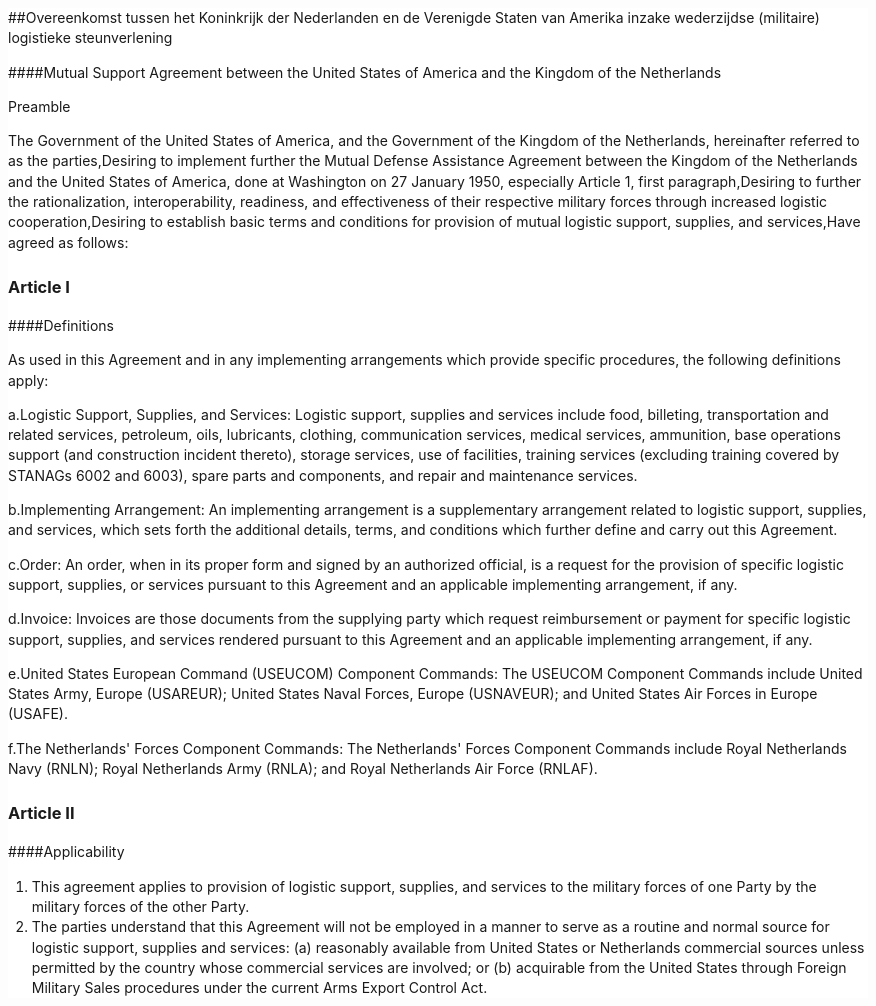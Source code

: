<meta http-equiv='Content-Type' content='text/html; charset=utf-8' />

##Overeenkomst tussen het Koninkrijk der Nederlanden en de Verenigde Staten van Amerika inzake wederzijdse (militaire) logistieke steunverlening

####Mutual Support Agreement between the United States of America and the Kingdom of the Netherlands

Preamble  

The Government of the United States of America, and the Government of the Kingdom of the Netherlands, hereinafter referred to as the parties,Desiring to implement further the Mutual Defense Assistance Agreement between the Kingdom of the Netherlands and the United States of America, done at Washington on 27 January 1950, especially Article 1, first paragraph,Desiring to further the rationalization, interoperability, readiness, and effectiveness of their respective military forces through increased logistic cooperation,Desiring to establish basic terms and conditions for provision of mutual logistic support, supplies, and services,Have agreed as follows:

### Article  I  

####Definitions

As used in this Agreement and in any implementing arrangements which provide specific procedures, the following definitions apply:

a.Logistic Support, Supplies, and Services: Logistic support, supplies and services include food, billeting, transportation and related services, petroleum, oils, lubricants, clothing, communication services, medical services, ammunition, base operations support (and construction incident thereto), storage services, use of facilities, training services (excluding training covered by STANAGs 6002 and 6003), spare parts and components, and repair and maintenance services.

b.Implementing Arrangement: An implementing arrangement is a supplementary arrangement related to logistic support, supplies, and services, which sets forth the additional details, terms, and conditions which further define and carry out this Agreement.

c.Order: An order, when in its proper form and signed by an authorized official, is a request for the provision of specific logistic support, supplies, or services pursuant to this Agreement and an applicable implementing arrangement, if any.

d.Invoice: Invoices are those documents from the supplying party which request reimbursement or payment for specific logistic support, supplies, and services rendered pursuant to this Agreement and an applicable implementing arrangement, if any.

e.United States European Command (USEUCOM) Component Commands: The USEUCOM Component Commands include United States Army, Europe (USAREUR); United States Naval Forces, Europe (USNAVEUR); and United States Air Forces in Europe (USAFE).

f.The Netherlands' Forces Component Commands: The Netherlands' Forces Component Commands include Royal Netherlands Navy (RNLN); Royal Netherlands Army (RNLA); and Royal Netherlands Air Force (RNLAF).

### Article  II  

####Applicability

1. This agreement applies to provision of logistic support, supplies, and services to the military forces of one Party by the military forces of the other Party.
2. The parties understand that this Agreement will not be employed in a manner to serve as a routine and normal source for logistic support, supplies and services: (a) reasonably available from United States or Netherlands commercial sources unless permitted by the country whose commercial services are involved; or (b) acquirable from the United States through Foreign Military Sales procedures under the current Arms Export Control Act.

